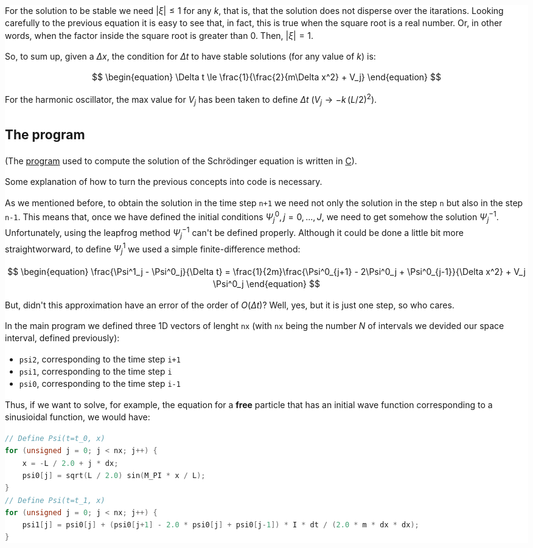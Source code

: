 For the solution to be stable we need $\vert \xi \vert \le 1$ for any $k$, that is, that the solution does not disperse over the itarations. Looking carefully to
the previous equation it is easy to see that, in fact, this is true when the square root is a real number. Or, in other words, when
the factor inside the square root is greater than 0. Then, $\vert \xi \vert = 1$.

So, to sum up, given a $\Delta x$, the condition for $\Delta t$ to have stable solutions (for any value of $k$) is:

$$
\begin{equation}
\Delta t \le \frac{1}{\frac{2}{m\Delta x^2} + V_j}
\end{equation}
$$

For the harmonic oscillator, the max value for $V_j$ has been taken to define $\Delta t$ ($V_j \rightarrow -k\,(L/2)^2$).

## The program

(The [program](https://github.com/AniolSala/schrodinger_equation/blob/master/main.c) used to compute the solution of the Schrödinger equation is written in [C](https://www.quora.com/What-is-the-advantage-of-the-C-language-over-Python)).

Some explanation of how to turn the previous concepts into code is necessary.

As we mentioned before, to obtain the solution in the time step ```n+1``` we need not only the solution in the step ```n``` but also in the step ```n-1```. This means that,
once we have defined the initial conditions $\Psi^0_j,\,j=0, ..., J$, we need to get somehow the solution $\Psi^{-1}_j$. Unfortunately, using the leapfrog method $\Psi^{-1}_j$
can't be defined properly. Although it could be done a little bit more straightworward, to define $\Psi^1_j$ we used a simple finite-difference method:

$$
\begin{equation}
\frac{\Psi^1_j - \Psi^0_j}{\Delta t} = \frac{1}{2m}\frac{\Psi^0_{j+1} - 2\Psi^0_j + \Psi^0_{j-1}}{\Delta x^2} + V_j \Psi^0_j
\end{equation}
$$

But, didn't this approximation have an error of the order of $O(\Delta t)$? Well, yes, but it is just one step, so who cares.

In the main program we defined three 1D vectors of lenght ```nx``` (with ```nx``` being the number $N$ of intervals we devided our space interval, defined previously):

* ```psi2```, corresponding to the time step ```i+1```
* ```psi1```, corresponding to the time step ```i```
* ```psi0```, corresponding to the time step ```i-1```

Thus, if we want to solve, for example, the equation for a **free** particle that has an initial wave function corresponding to a sinusioidal function, we would have:

```C
// Define Psi(t=t_0, x)
for (unsigned j = 0; j < nx; j++) {
    x = -L / 2.0 + j * dx;
    psi0[j] = sqrt(L / 2.0) sin(M_PI * x / L);
}
// Define Psi(t=t_1, x)
for (unsigned j = 0; j < nx; j++) {
    psi1[j] = psi0[j] + (psi0[j+1] - 2.0 * psi0[j] + psi0[j-1]) * I * dt / (2.0 * m * dx * dx);
}
```
